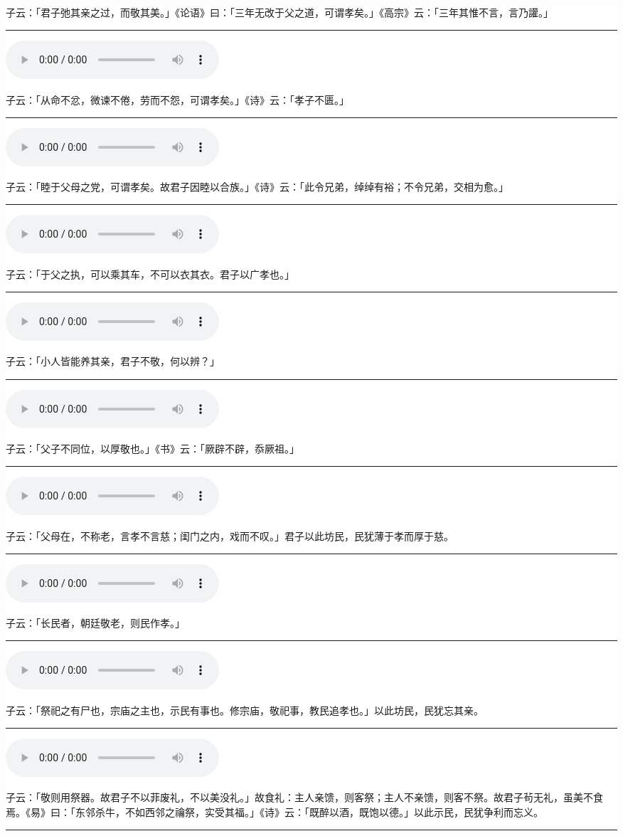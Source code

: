 子云：「君子弛其亲之过，而敬其美。」《论语》曰：「三年无改于父之道，可谓孝矣。」《高宗》云：「三年其惟不言，言乃讙。」

---

![](assets/audios/30/18.mp3)

子云：「从命不忿，微谏不倦，劳而不怨，可谓孝矣。」《诗》云：「孝子不匮。」

---

![](assets/audios/30/19.mp3)

子云：「睦于父母之党，可谓孝矣。故君子因睦以合族。」《诗》云：「此令兄弟，绰绰有裕；不令兄弟，交相为愈。」

---

![](assets/audios/30/20.mp3)

子云：「于父之执，可以乘其车，不可以衣其衣。君子以广孝也。」

---

![](assets/audios/30/21.mp3)

子云：「小人皆能养其亲，君子不敬，何以辨？」

---

![](assets/audios/30/22.mp3)

子云：「父子不同位，以厚敬也。」《书》云：「厥辟不辟，忝厥祖。」

---

![](assets/audios/30/23.mp3)

子云：「父母在，不称老，言孝不言慈；闺门之内，戏而不叹。」君子以此坊民，民犹薄于孝而厚于慈。

---

![](assets/audios/30/24.mp3)

子云：「长民者，朝廷敬老，则民作孝。」

---

![](assets/audios/30/25.mp3)

子云：「祭祀之有尸也，宗庙之主也，示民有事也。修宗庙，敬祀事，教民追孝也。」以此坊民，民犹忘其亲。

---

![](assets/audios/30/26.mp3)

子云：「敬则用祭器。故君子不以菲废礼，不以美没礼。」故食礼：主人亲馈，则客祭；主人不亲馈，则客不祭。故君子茍无礼，虽美不食焉。《易》曰：「东邻杀牛，不如西邻之禴祭，实受其福。」《诗》云：「既醉以酒，既饱以德。」以此示民，民犹争利而忘义。

---